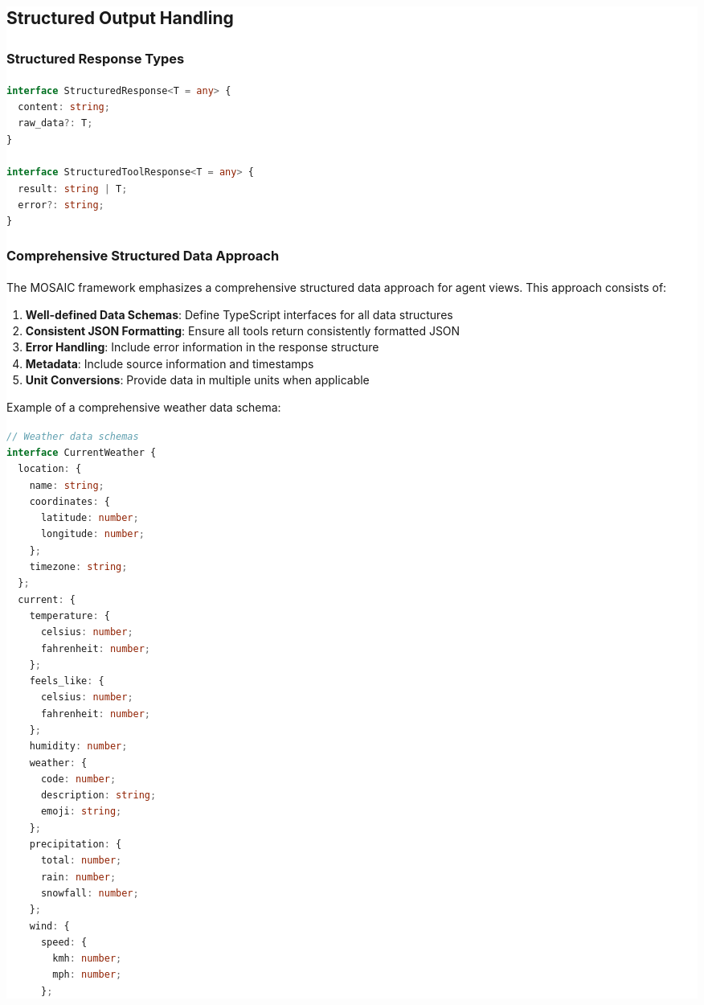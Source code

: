 ## Structured Output Handling

### Structured Response Types
```typescript
interface StructuredResponse<T = any> {
  content: string;
  raw_data?: T;
}

interface StructuredToolResponse<T = any> {
  result: string | T;
  error?: string;
}
```

### Comprehensive Structured Data Approach

The MOSAIC framework emphasizes a comprehensive structured data approach for agent views. This approach consists of:

1. **Well-defined Data Schemas**: Define TypeScript interfaces for all data structures
2. **Consistent JSON Formatting**: Ensure all tools return consistently formatted JSON
3. **Error Handling**: Include error information in the response structure
4. **Metadata**: Include source information and timestamps
5. **Unit Conversions**: Provide data in multiple units when applicable

Example of a comprehensive weather data schema:

```typescript
// Weather data schemas
interface CurrentWeather {
  location: {
    name: string;
    coordinates: {
      latitude: number;
      longitude: number;
    };
    timezone: string;
  };
  current: {
    temperature: {
      celsius: number;
      fahrenheit: number;
    };
    feels_like: {
      celsius: number;
      fahrenheit: number;
    };
    humidity: number;
    weather: {
      code: number;
      description: string;
      emoji: string;
    };
    precipitation: {
      total: number;
      rain: number;
      snowfall: number;
    };
    wind: {
      speed: {
        kmh: number;
        mph: number;
      };
```